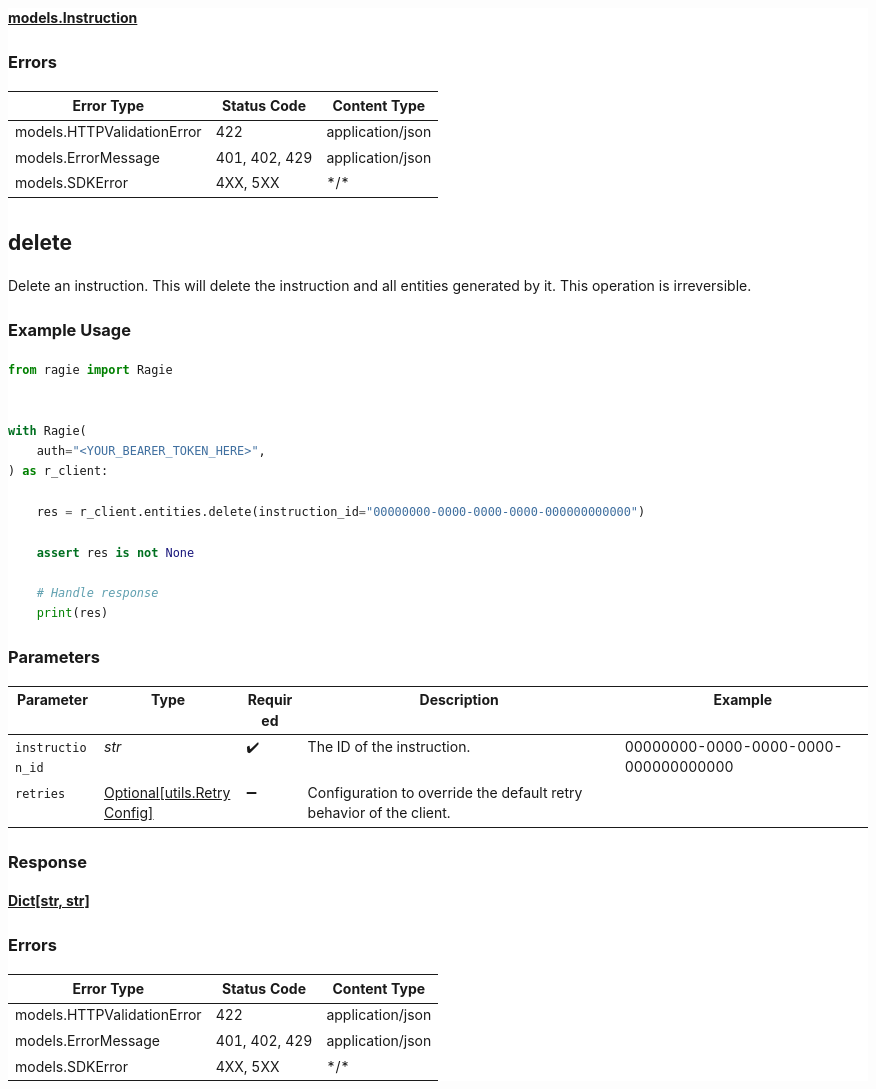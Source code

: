 **[models.Instruction](../../models/instruction.md)**

### Errors

| Error Type                 | Status Code                | Content Type               |
| -------------------------- | -------------------------- | -------------------------- |
| models.HTTPValidationError | 422                        | application/json           |
| models.ErrorMessage        | 401, 402, 429              | application/json           |
| models.SDKError            | 4XX, 5XX                   | \*/\*                      |

## delete

Delete an instruction. This will delete the instruction and all entities generated by it. This operation is irreversible.

### Example Usage

```python
from ragie import Ragie


with Ragie(
    auth="<YOUR_BEARER_TOKEN_HERE>",
) as r_client:

    res = r_client.entities.delete(instruction_id="00000000-0000-0000-0000-000000000000")

    assert res is not None

    # Handle response
    print(res)

```

### Parameters

| Parameter                                                           | Type                                                                | Required                                                            | Description                                                         | Example                                                             |
| ------------------------------------------------------------------- | ------------------------------------------------------------------- | ------------------------------------------------------------------- | ------------------------------------------------------------------- | ------------------------------------------------------------------- |
| `instruction_id`                                                    | *str*                                                               | :heavy_check_mark:                                                  | The ID of the instruction.                                          | 00000000-0000-0000-0000-000000000000                                |
| `retries`                                                           | [Optional[utils.RetryConfig]](../../models/utils/retryconfig.md)    | :heavy_minus_sign:                                                  | Configuration to override the default retry behavior of the client. |                                                                     |

### Response

**[Dict[str, str]](../../models/.md)**

### Errors

| Error Type                 | Status Code                | Content Type               |
| -------------------------- | -------------------------- | -------------------------- |
| models.HTTPValidationError | 422                        | application/json           |
| models.ErrorMessage        | 401, 402, 429              | application/json           |
| models.SDKError            | 4XX, 5XX                   | \*/\*                      |
